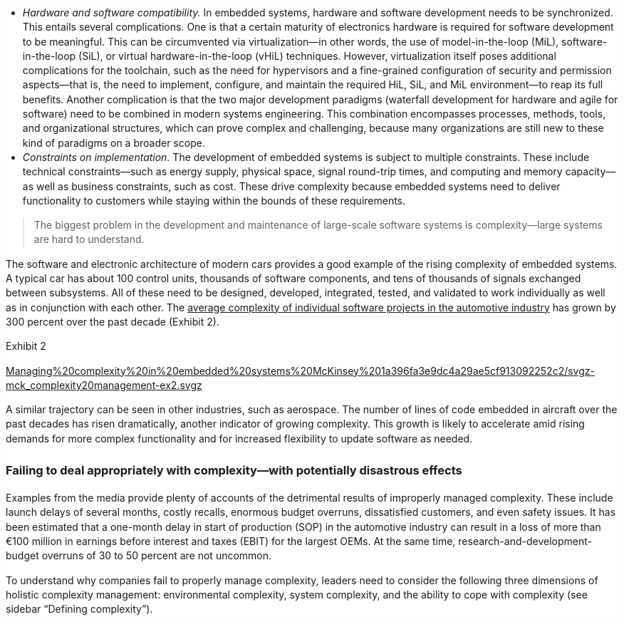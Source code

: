 - *Hardware and software compatibility.* In embedded systems, hardware and software development needs to be synchronized. This entails several complications. One is that a certain maturity of electronics hardware is required for software development to be meaningful. This can be circumvented via virtualization—in other words, the use of model-in-the-loop (MiL), software-in-the-loop (SiL), or virtual hardware-in-the-loop (vHiL) techniques. However, virtualization itself poses additional complications for the toolchain, such as the need for hypervisors and a fine-grained configuration of security and permission aspects—that is, the need to implement, configure, and maintain the required HiL, SiL, and MiL environment—to reap its full benefits. Another complication is that the two major development paradigms (waterfall development for hardware and agile for software) need to be combined in modern systems engineering. This combination encompasses processes, methods, tools, and organizational structures, which can prove complex and challenging, because many organizations are still new to these kind of paradigms on a broader scope.
- *Constraints on implementation.* The development of embedded systems is subject to multiple constraints. These include technical constraints—such as energy supply, physical space, signal round-trip times, and computing and memory capacity—as well as business constraints, such as cost. These drive complexity because embedded systems need to deliver functionality to customers while staying within the bounds of these requirements.

> The biggest problem in the development and maintenance of large-scale software systems is complexity—large systems are hard to understand.
> 

The software and electronic architecture of modern cars provides a good example of the rising complexity of embedded systems. A typical car has about 100 control units, thousands of software components, and tens of thousands of signals exchanged between subsystems. All of these need to be designed, developed, integrated, tested, and validated to work individually as well as in conjunction with each other. The [average complexity of individual software projects in the automotive industry](https://www.mckinsey.com/industries/automotive-and-assembly/our-insights/mastering-automotive-software-launch-excellence) has grown by 300 percent over the past decade (Exhibit 2).

Exhibit 2

[Managing%20complexity%20in%20embedded%20systems%20McKinsey%201a396fa3e9dc4a29ae5cf913092252c2/svgz-mck_complexity20management-ex2.svgz](Managing%20complexity%20in%20embedded%20systems%20McKinsey%201a396fa3e9dc4a29ae5cf913092252c2/svgz-mck_complexity20management-ex2.svgz)

A similar trajectory can be seen in other industries, such as aerospace. The number of lines of code embedded in aircraft over the past decades has risen dramatically, another indicator of growing complexity. This growth is likely to accelerate amid rising demands for more complex functionality and for increased flexibility to update software as needed.

### Failing to deal appropriately with complexity—with potentially disastrous effects

Examples from the media provide plenty of accounts of the detrimental results of improperly managed complexity. These include launch delays of several months, costly recalls, enormous budget overruns, dissatisfied customers, and even safety issues. It has been estimated that a one-month delay in start of production (SOP) in the automotive industry can result in a loss of more than €100 million in earnings before interest and taxes (EBIT) for the largest OEMs. At the same time, research-and-development-budget overruns of 30 to 50 percent are not uncommon.

To understand why companies fail to properly manage complexity, leaders need to consider the following three dimensions of holistic complexity management: environmental complexity, system complexity, and the ability to cope with complexity (see sidebar “Defining complexity”).
